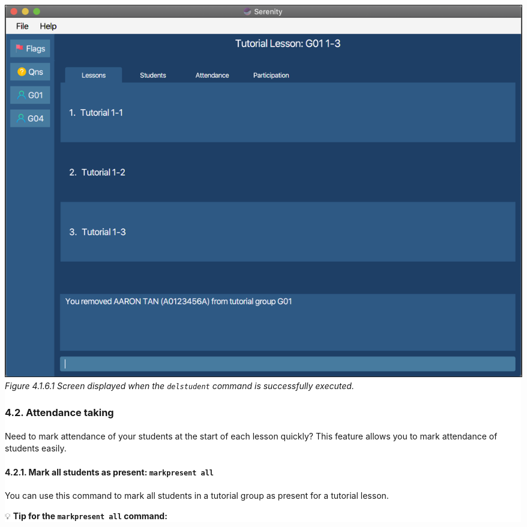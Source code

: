 <p align="center">

<img src="images/userGuide/settingUp/delstudent_result.png" 
    alt="Result upon successful execution of command" border="1px solid black">
<i>Figure 4.1.6.1 Screen displayed when the <code>delstudent</code> command is successfully executed.</i>

</p>

<div style="page-break-after: always;"></div>

### 4.2. Attendance taking

Need to mark attendance of your students at the start of each lesson quickly?
This feature allows you to mark attendance of students easily.

#### 4.2.1. Mark all students as present: `markpresent all`

You can use this command to mark all students in a tutorial group as present for a tutorial lesson.

<div markdown="block" class="alert alert-primary">

:bulb: **Tip for the `markpresent all` command:**
